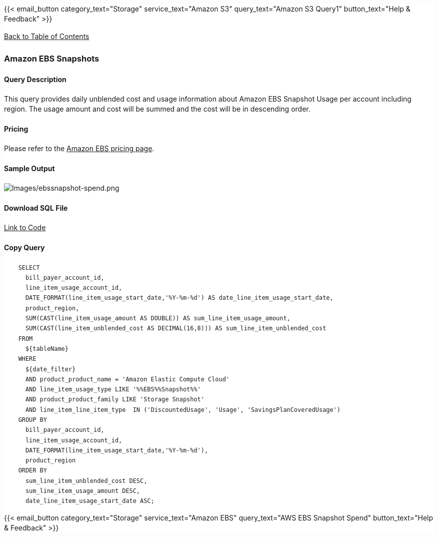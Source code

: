 
{{< email_button category_text="Storage" service_text="Amazon S3" query_text="Amazon S3 Query1" button_text="Help & Feedback" >}}

[Back to Table of Contents](#table-of-contents)

### Amazon EBS Snapshots

#### Query Description
This query provides daily unblended cost and usage information about Amazon EBS Snapshot Usage per account including region. The usage amount and cost will be summed and the cost will be in descending order.

#### Pricing
Please refer to the [Amazon EBS pricing page](https://aws.amazon.com/ebs/pricing/).

#### Sample Output
![Images/ebssnapshot-spend.png](/Cost/300_CUR_Queries/Images/Storage/ebssnapshot-spend.png)

#### Download SQL File
[Link to Code](/Cost/300_CUR_Queries/Code/Storage/ebssnapshot-spend.sql)

#### Copy Query
```tsql
    SELECT
      bill_payer_account_id,
      line_item_usage_account_id,
      DATE_FORMAT(line_item_usage_start_date,'%Y-%m-%d') AS date_line_item_usage_start_date,
      product_region,
      SUM(CAST(line_item_usage_amount AS DOUBLE)) AS sum_line_item_usage_amount,
      SUM(CAST(line_item_unblended_cost AS DECIMAL(16,8))) AS sum_line_item_unblended_cost
    FROM
      ${tableName}
    WHERE
      ${date_filter}
      AND product_product_name = 'Amazon Elastic Compute Cloud'
      AND line_item_usage_type LIKE '%%EBS%%Snapshot%%'
      AND product_product_family LIKE 'Storage Snapshot'
      AND line_item_line_item_type  IN ('DiscountedUsage', 'Usage', 'SavingsPlanCoveredUsage')
    GROUP BY
      bill_payer_account_id,
      line_item_usage_account_id,
      DATE_FORMAT(line_item_usage_start_date,'%Y-%m-%d'),
      product_region
    ORDER BY
      sum_line_item_unblended_cost DESC, 
      sum_line_item_usage_amount DESC,
      date_line_item_usage_start_date ASC; 
```

{{< email_button category_text="Storage" service_text="Amazon EBS" query_text="AWS EBS Snapshot Spend" button_text="Help & Feedback" >}}
